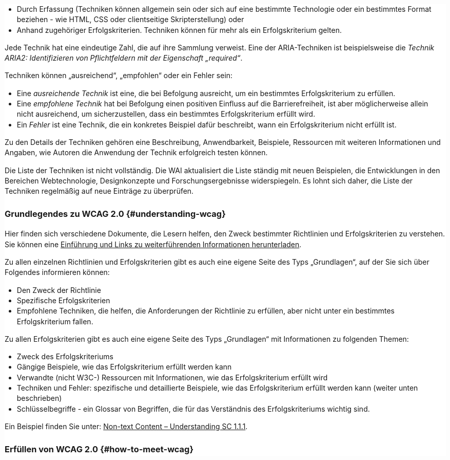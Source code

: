* Durch Erfassung (Techniken können allgemein sein oder sich auf eine bestimmte Technologie oder ein bestimmtes Format beziehen - wie HTML, CSS oder clientseitige Skripterstellung) oder
* Anhand zugehöriger Erfolgskriterien. Techniken können für mehr als ein Erfolgskriterium gelten.

Jede Technik hat eine eindeutige Zahl, die auf ihre Sammlung verweist. Eine der ARIA-Techniken ist beispielsweise die *Technik ARIA2: Identifizieren von Pflichtfeldern mit der Eigenschaft „required“*.

Techniken können „ausreichend“, „empfohlen“ oder ein Fehler sein:

* Eine *ausreichende Technik* ist eine, die bei Befolgung ausreicht, um ein bestimmtes Erfolgskriterium zu erfüllen.
* Eine *empfohlene Technik* hat bei Befolgung einen positiven Einfluss auf die Barrierefreiheit, ist aber möglicherweise allein nicht ausreichend, um sicherzustellen, dass ein bestimmtes Erfolgskriterium erfüllt wird.
* Ein *Fehler* ist eine Technik, die ein konkretes Beispiel dafür beschreibt, wann ein Erfolgskriterium nicht erfüllt ist.

Zu den Details der Techniken gehören eine Beschreibung, Anwendbarkeit, Beispiele, Ressourcen mit weiteren Informationen und Angaben, wie Autoren die Anwendung der Technik erfolgreich testen können.

Die Liste der Techniken ist nicht vollständig. Die WAI aktualisiert die Liste ständig mit neuen Beispielen, die Entwicklungen in den Bereichen Webtechnologie, Designkonzepte und Forschungsergebnisse widerspiegeln. Es lohnt sich daher, die Liste der Techniken regelmäßig auf neue Einträge zu überprüfen.

### Grundlegendes zu WCAG 2.0 {#understanding-wcag}

Hier finden sich verschiedene Dokumente, die Lesern helfen, den Zweck bestimmter Richtlinien und Erfolgskriterien zu verstehen. Sie können eine [Einführung und Links zu weiterführenden Informationen herunterladen](https://www.w3.org/TR/2008/NOTE-UNDERSTANDING-WCAG20-20081211/Overview.html).

Zu allen einzelnen Richtlinien und Erfolgskriterien gibt es auch eine eigene Seite des Typs „Grundlagen“, auf der Sie sich über Folgendes informieren können:

* Den Zweck der Richtlinie
* Spezifische Erfolgskriterien
* Empfohlene Techniken, die helfen, die Anforderungen der Richtlinie zu erfüllen, aber nicht unter ein bestimmtes Erfolgskriterium fallen.

Zu allen Erfolgskriterien gibt es auch eine eigene Seite des Typs „Grundlagen“ mit Informationen zu folgenden Themen:

* Zweck des Erfolgskriteriums
* Gängige Beispiele, wie das Erfolgskriterium erfüllt werden kann
* Verwandte (nicht W3C-) Ressourcen mit Informationen, wie das Erfolgskriterium erfüllt wird
* Techniken und Fehler: spezifische und detaillierte Beispiele, wie das Erfolgskriterium erfüllt werden kann (weiter unten beschrieben)
* Schlüsselbegriffe - ein Glossar von Begriffen, die für das Verständnis des Erfolgskriteriums wichtig sind.

Ein Beispiel finden Sie unter: [Non-text Content – Understanding SC 1.1.1](https://www.w3.org/TR/2008/NOTE-UNDERSTANDING-WCAG20-20081211/text-equiv-all.html).

### Erfüllen von WCAG 2.0 {#how-to-meet-wcag}
